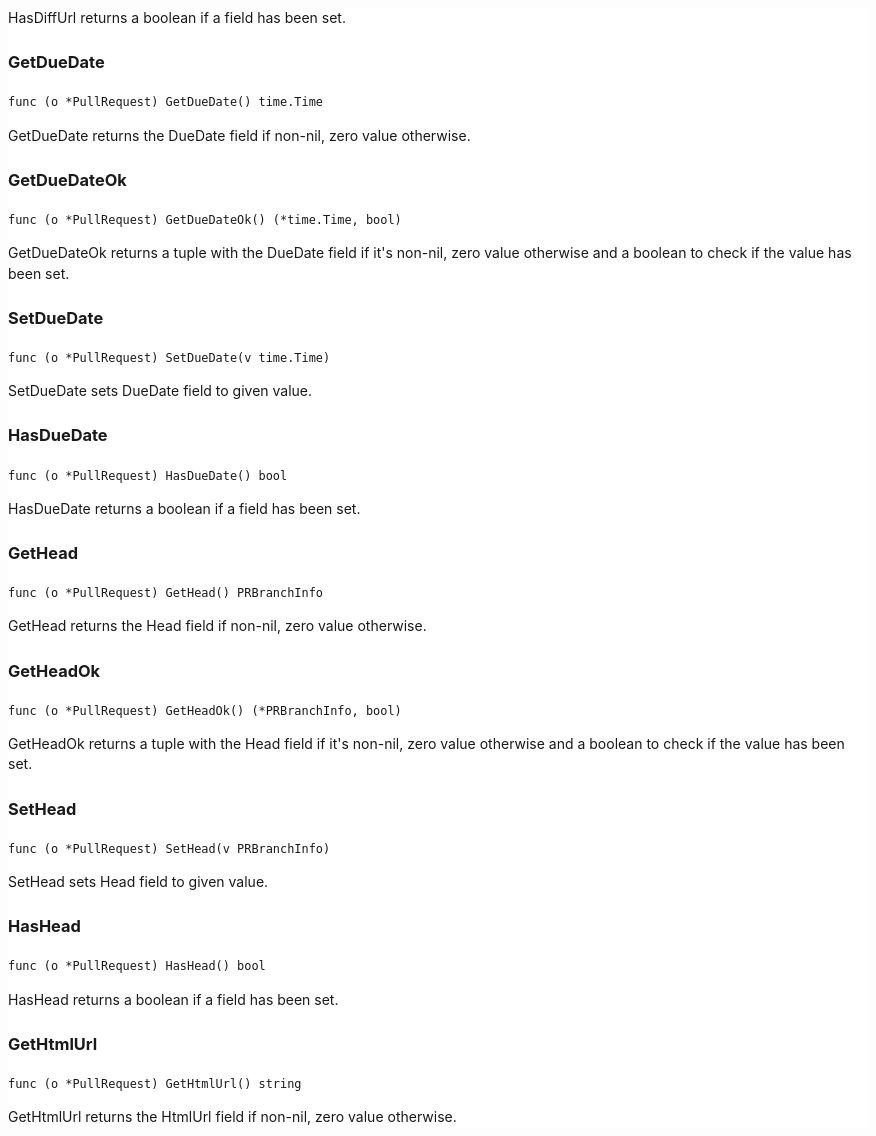 HasDiffUrl returns a boolean if a field has been set.

### GetDueDate

`func (o *PullRequest) GetDueDate() time.Time`

GetDueDate returns the DueDate field if non-nil, zero value otherwise.

### GetDueDateOk

`func (o *PullRequest) GetDueDateOk() (*time.Time, bool)`

GetDueDateOk returns a tuple with the DueDate field if it's non-nil, zero value otherwise
and a boolean to check if the value has been set.

### SetDueDate

`func (o *PullRequest) SetDueDate(v time.Time)`

SetDueDate sets DueDate field to given value.

### HasDueDate

`func (o *PullRequest) HasDueDate() bool`

HasDueDate returns a boolean if a field has been set.

### GetHead

`func (o *PullRequest) GetHead() PRBranchInfo`

GetHead returns the Head field if non-nil, zero value otherwise.

### GetHeadOk

`func (o *PullRequest) GetHeadOk() (*PRBranchInfo, bool)`

GetHeadOk returns a tuple with the Head field if it's non-nil, zero value otherwise
and a boolean to check if the value has been set.

### SetHead

`func (o *PullRequest) SetHead(v PRBranchInfo)`

SetHead sets Head field to given value.

### HasHead

`func (o *PullRequest) HasHead() bool`

HasHead returns a boolean if a field has been set.

### GetHtmlUrl

`func (o *PullRequest) GetHtmlUrl() string`

GetHtmlUrl returns the HtmlUrl field if non-nil, zero value otherwise.
